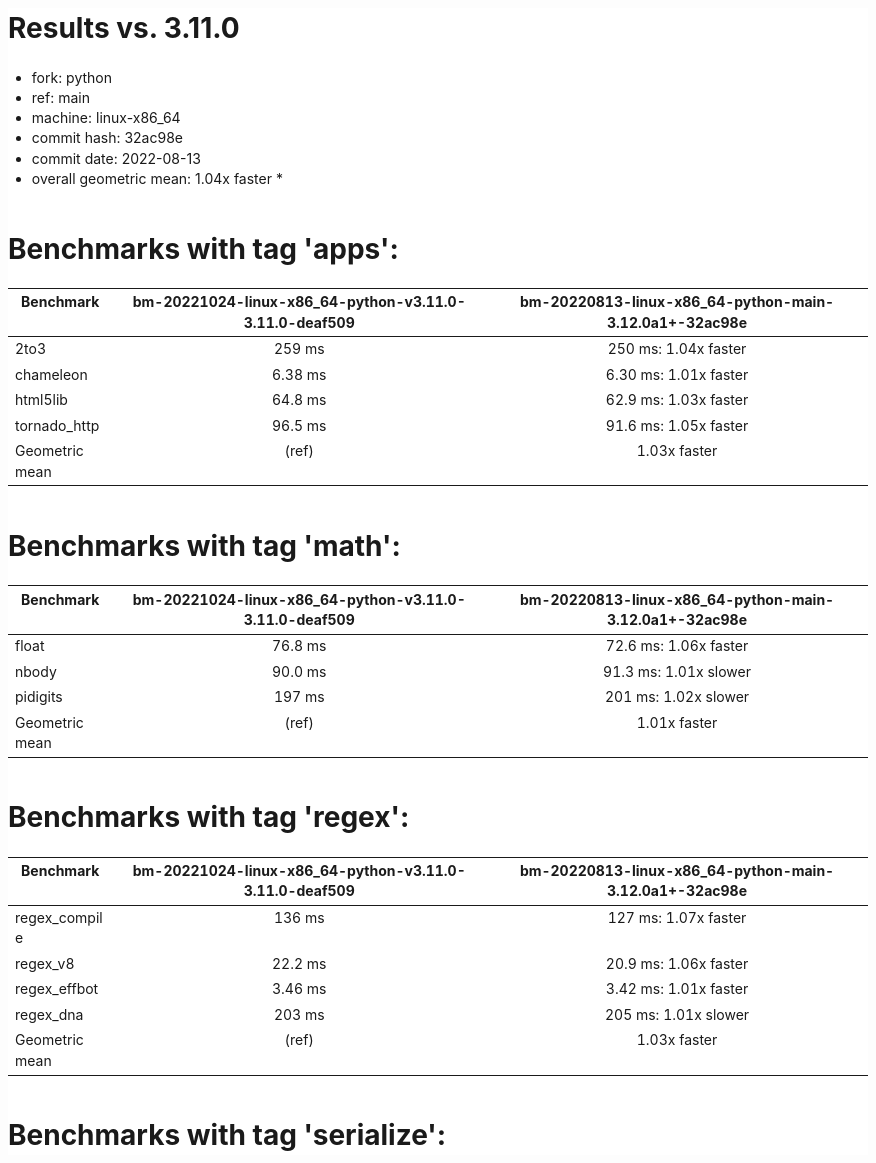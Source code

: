 
# Results vs. 3.11.0

- fork: python
- ref: main
- machine: linux-x86_64
- commit hash: 32ac98e
- commit date: 2022-08-13
- overall geometric mean: 1.04x faster \*

Benchmarks with tag 'apps':
===========================

| Benchmark      | bm-20221024-linux-x86_64-python-v3.11.0-3.11.0-deaf509 | bm-20220813-linux-x86_64-python-main-3.12.0a1+-32ac98e |
|----------------|:------------------------------------------------------:|:------------------------------------------------------:|
| 2to3           | 259 ms                                                 | 250 ms: 1.04x faster                                   |
| chameleon      | 6.38 ms                                                | 6.30 ms: 1.01x faster                                  |
| html5lib       | 64.8 ms                                                | 62.9 ms: 1.03x faster                                  |
| tornado_http   | 96.5 ms                                                | 91.6 ms: 1.05x faster                                  |
| Geometric mean | (ref)                                                  | 1.03x faster                                           |

Benchmarks with tag 'math':
===========================

| Benchmark      | bm-20221024-linux-x86_64-python-v3.11.0-3.11.0-deaf509 | bm-20220813-linux-x86_64-python-main-3.12.0a1+-32ac98e |
|----------------|:------------------------------------------------------:|:------------------------------------------------------:|
| float          | 76.8 ms                                                | 72.6 ms: 1.06x faster                                  |
| nbody          | 90.0 ms                                                | 91.3 ms: 1.01x slower                                  |
| pidigits       | 197 ms                                                 | 201 ms: 1.02x slower                                   |
| Geometric mean | (ref)                                                  | 1.01x faster                                           |

Benchmarks with tag 'regex':
============================

| Benchmark      | bm-20221024-linux-x86_64-python-v3.11.0-3.11.0-deaf509 | bm-20220813-linux-x86_64-python-main-3.12.0a1+-32ac98e |
|----------------|:------------------------------------------------------:|:------------------------------------------------------:|
| regex_compile  | 136 ms                                                 | 127 ms: 1.07x faster                                   |
| regex_v8       | 22.2 ms                                                | 20.9 ms: 1.06x faster                                  |
| regex_effbot   | 3.46 ms                                                | 3.42 ms: 1.01x faster                                  |
| regex_dna      | 203 ms                                                 | 205 ms: 1.01x slower                                   |
| Geometric mean | (ref)                                                  | 1.03x faster                                           |

Benchmarks with tag 'serialize':
================================
